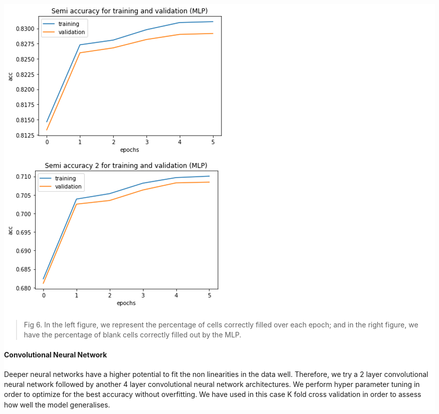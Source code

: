 ![alt-text-1](fig_s_2.PNG)
![alt-text-1](fig_s_2_2.png)

> Fig 6. In the left figure, we represent the percentage of cells correctly filled over each epoch; and in the right figure, we have the percentage of blank cells correctly filled out by the MLP.

#### Convolutional Neural Network

Deeper neural networks have a higher potential to fit the non linearities in the data well. Therefore, we try a 2 layer convolutional neural network followed by another 4 layer convolutional neural network architectures. We perform hyper parameter tuning in order to optimize for the best accuracy without overfitting. We have used in this case K fold cross validation in order to assess how well the model generalises.
